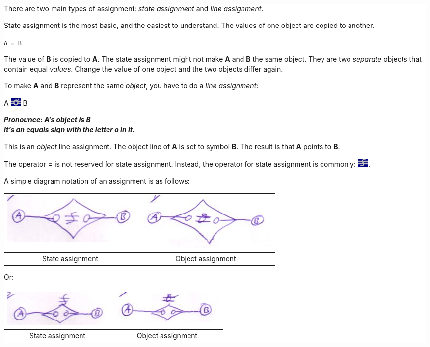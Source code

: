 There are two main types of assignment: *state assignment* and *line assignment*.

State assignment is the most basic, and the easiest to understand. The values of one object are copied to another.

```vb
A = B
```

The value of __B__ is copied to __A__. The state assignment might not make __A__ and __B__ the same object. They are two *separate* objects that contain equal *values*. Change the value of one object and the two objects differ again.

To make __A__ and __B__ represent the same *object*, you have to do a *line assignment*:

A ![](images/7.%20System%20Objects%20Ideas.018.png) B   

__*Pronounce: A’s object is B*__  
__*It’s an equals sign with the letter o in it.*__

This is an *object* line assignment. The object line of __A__ is set to symbol __B__. The result is that __A__ points to __B__.

The operator __=__ is not reserved for state assignment. Instead, the operator for state assignment is commonly: ![](images/7.%20System%20Objects%20Ideas.019.png).

A simple diagram notation of an assignment is as follows:

| ![](images/7.%20System%20Objects%20Ideas.020.jpeg) | ![](images/7.%20System%20Objects%20Ideas.021.jpeg) |
|:--------------------------------------------------:|:--------------------------------------------------:|
|                  State assignment                  |                 Object assignment                  |

Or:

| ![](images/7.%20System%20Objects%20Ideas.022.jpeg) | ![](images/7.%20System%20Objects%20Ideas.023.jpeg) |
|:--------------------------------------------------:|:--------------------------------------------------:|
|                  State assignment                  |                 Object assignment                  |
